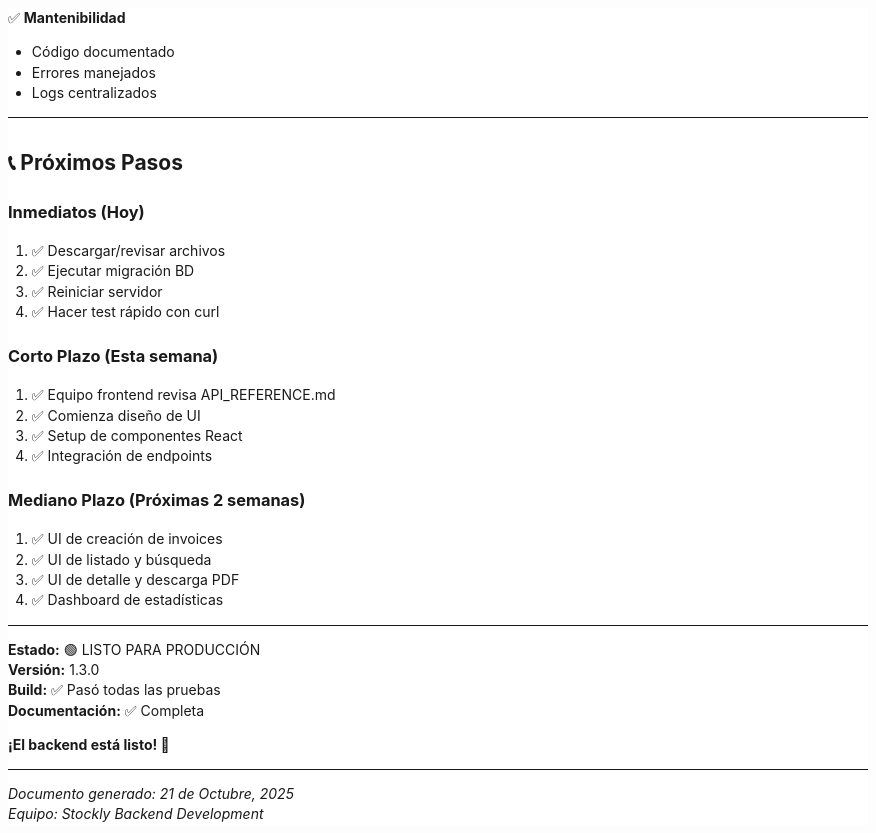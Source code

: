 ✅ **Mantenibilidad**
- Código documentado
- Errores manejados
- Logs centralizados

---

## 📞 Próximos Pasos

### Inmediatos (Hoy)
1. ✅ Descargar/revisar archivos
2. ✅ Ejecutar migración BD
3. ✅ Reiniciar servidor
4. ✅ Hacer test rápido con curl

### Corto Plazo (Esta semana)
1. ✅ Equipo frontend revisa API_REFERENCE.md
2. ✅ Comienza diseño de UI
3. ✅ Setup de componentes React
4. ✅ Integración de endpoints

### Mediano Plazo (Próximas 2 semanas)
1. ✅ UI de creación de invoices
2. ✅ UI de listado y búsqueda
3. ✅ UI de detalle y descarga PDF
4. ✅ Dashboard de estadísticas

---

**Estado:** 🟢 LISTO PARA PRODUCCIÓN  
**Versión:** 1.3.0  
**Build:** ✅ Pasó todas las pruebas  
**Documentación:** ✅ Completa  

**¡El backend está listo! 🚀**

---

*Documento generado: 21 de Octubre, 2025*  
*Equipo: Stockly Backend Development*
